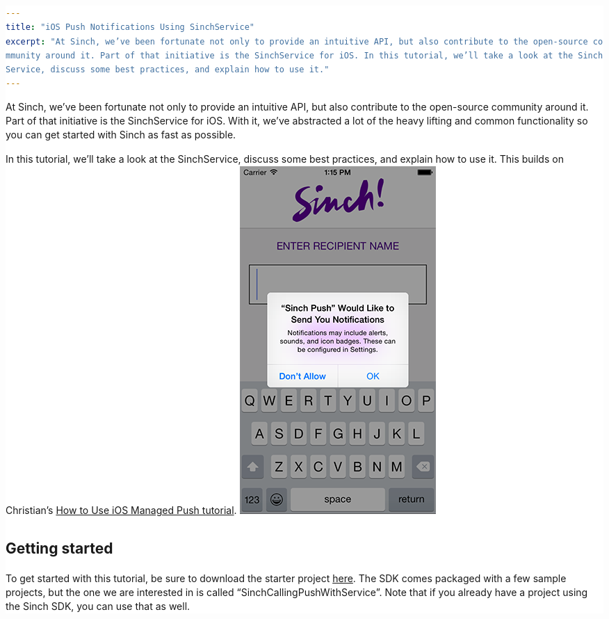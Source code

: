 ```yaml
---
title: "iOS Push Notifications Using SinchService"
excerpt: "At Sinch, we’ve been fortunate not only to provide an intuitive API, but also contribute to the open-source community around it. Part of that initiative is the SinchService for iOS. In this tutorial, we’ll take a look at the SinchService, discuss some best practices, and explain how to use it."
---
```

At Sinch, we’ve been fortunate not only to provide an intuitive API, but also contribute to the open-source community around it. Part of that initiative is the SinchService for iOS. With it, we’ve abstracted a lot of the heavy lifting and common functionality so you can get started with Sinch as fast as possible.

In this tutorial, we’ll take a look at the SinchService, discuss some best practices, and explain how to use it. This builds on Christian’s [How to Use iOS Managed Push tutorial](doc:ios-managed-push-tutorial).
![pushImage-small.png](images/c0c6fa4-pushImage-small.png)

## Getting started

To get started with this tutorial, be sure to download the starter project [here](https://sinch.readme.io/page/downloads). The SDK comes packaged with a few sample projects, but the one we are interested in is called “SinchCallingPushWithService”. Note that if you already have a project using the Sinch SDK, you can use that as well.

